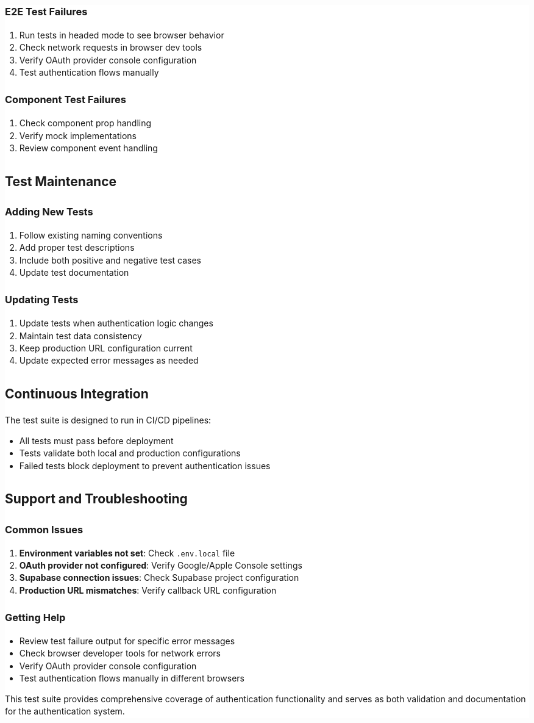 ### E2E Test Failures
1. Run tests in headed mode to see browser behavior
2. Check network requests in browser dev tools
3. Verify OAuth provider console configuration
4. Test authentication flows manually

### Component Test Failures
1. Check component prop handling
2. Verify mock implementations
3. Review component event handling

## Test Maintenance

### Adding New Tests
1. Follow existing naming conventions
2. Add proper test descriptions
3. Include both positive and negative test cases
4. Update test documentation

### Updating Tests
1. Update tests when authentication logic changes
2. Maintain test data consistency
3. Keep production URL configuration current
4. Update expected error messages as needed

## Continuous Integration

The test suite is designed to run in CI/CD pipelines:

- All tests must pass before deployment
- Tests validate both local and production configurations
- Failed tests block deployment to prevent authentication issues

## Support and Troubleshooting

### Common Issues
1. **Environment variables not set**: Check `.env.local` file
2. **OAuth provider not configured**: Verify Google/Apple Console settings
3. **Supabase connection issues**: Check Supabase project configuration
4. **Production URL mismatches**: Verify callback URL configuration

### Getting Help
- Review test failure output for specific error messages
- Check browser developer tools for network errors
- Verify OAuth provider console configuration
- Test authentication flows manually in different browsers

This test suite provides comprehensive coverage of authentication functionality and serves as both validation and documentation for the authentication system.